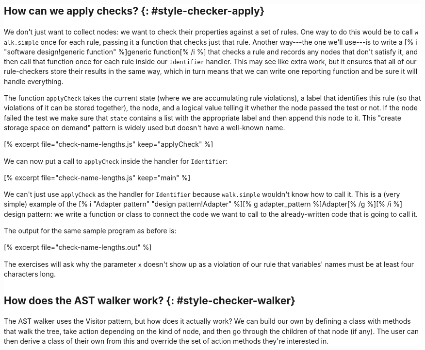 
## How can we apply checks? {: #style-checker-apply}

We don't just want to collect nodes:
we want to check their properties against a set of rules.
One way to do this would be to call `walk.simple` once for each rule,
passing it a function that checks just that rule.
Another way---the one we'll use---is to write a [% i "software design!generic function" %]generic function[% /i %]
that checks a rule and records any nodes that don't satisfy it,
and then call that function once for each rule inside our `Identifier` handler.
This may see like extra work,
but it ensures that all of our rule-checkers store their results in the same way,
which in turn means that we can write one reporting function
and be sure it will handle everything.

The function  `applyCheck` takes the current state (where we are accumulating rule violations),
a label that identifies this rule (so that violations of it can be stored together),
the node,
and a logical value telling it whether the node passed the test or not.
If the node failed the test
we make sure that `state` contains a list with the appropriate label
and then append this node to it.
This "create storage space on demand" pattern
is widely used but doesn't have a well-known name.

[% excerpt file="check-name-lengths.js" keep="applyCheck" %]

We can now put a call to `applyCheck` inside the handler for `Identifier`:

[% excerpt file="check-name-lengths.js" keep="main" %]


We can't just use `applyCheck` as the handler for `Identifier`
because `walk.simple` wouldn't know how to call it.
This is a (very simple) example of the [% i "Adapter pattern" "design pattern!Adapter" %][% g adapter_pattern %]Adapter[% /g %][% /i %] design pattern:
we write a function or class to connect the code we want to call
to the already-written code that is going to call it.

The output for the same sample program as before is:

[% excerpt file="check-name-lengths.out" %]


The exercises will ask why the parameter `x` doesn't show up
as a violation of our rule
that variables' names must be at least four characters long.

## How does the AST walker work? {: #style-checker-walker}

The AST walker uses the Visitor pattern,
but how does it actually work?
We can build our own by defining a class with methods that walk the tree,
take action depending on the kind of node,
and then go through the children of that node (if any).
The user can then derive a class of their own from this
and override the set of action methods they're interested in.
